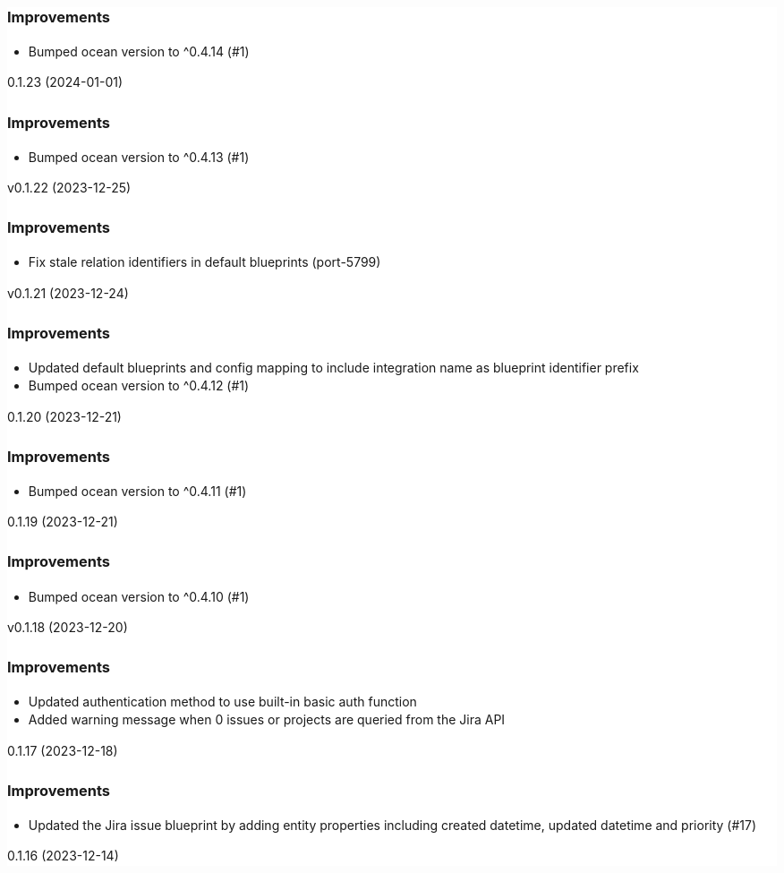 ### Improvements

- Bumped ocean version to ^0.4.14 (#1)


0.1.23 (2024-01-01)

### Improvements

- Bumped ocean version to ^0.4.13 (#1)


v0.1.22 (2023-12-25)

### Improvements

- Fix stale relation identifiers in default blueprints (port-5799)


v0.1.21 (2023-12-24)

### Improvements

- Updated default blueprints and config mapping to include integration name as blueprint identifier prefix
- Bumped ocean version to ^0.4.12 (#1)


0.1.20 (2023-12-21)

### Improvements

- Bumped ocean version to ^0.4.11 (#1)


0.1.19 (2023-12-21)

### Improvements

- Bumped ocean version to ^0.4.10 (#1)


v0.1.18 (2023-12-20)

### Improvements

- Updated authentication method to use built-in basic auth function
- Added warning message when 0 issues or projects are queried from the Jira API


0.1.17 (2023-12-18)

### Improvements

- Updated the Jira issue blueprint by adding entity properties including created datetime, updated datetime and priority (#17)


0.1.16 (2023-12-14)
